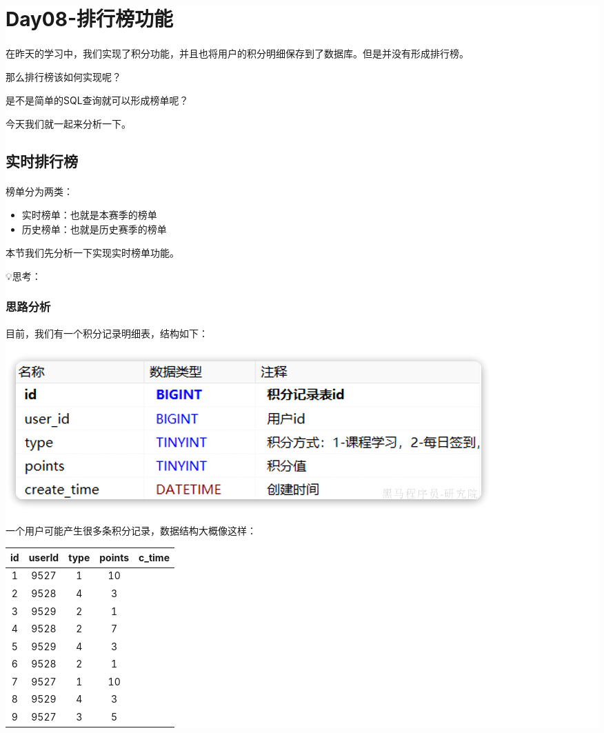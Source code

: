Day08-排行榜功能
================

在昨天的学习中，我们实现了积分功能，并且也将用户的积分明细保存到了数据库。但是并没有形成排行榜。

那么排行榜该如何实现呢？

是不是简单的SQL查询就可以形成榜单呢？

今天我们就一起来分析一下。

## 实时排行榜

榜单分为两类：

- 实时榜单：也就是本赛季的榜单
- 历史榜单：也就是历史赛季的榜单

本节我们先分析一下实现实时榜单功能。

💡思考：

### 思路分析

目前，我们有一个积分记录明细表，结构如下：

![img](./assets/20230725154301601.jpg)

一个用户可能产生很多条积分记录，数据结构大概像这样：

| **id** | **userId** | **type** | **points** | **c_time** |
| :----: | :--------: | :------: | :--------: | :--------: |
|   1    |    9527    |    1     |     10     |            |
|   2    |    9528    |    4     |     3      |            |
|   3    |    9529    |    2     |     1      |            |
|   4    |    9528    |    2     |     7      |            |
|   5    |    9529    |    4     |     3      |            |
|   6    |    9528    |    2     |     1      |            |
|   7    |    9527    |    1     |     10     |            |
|   8    |    9529    |    4     |     3      |            |
|   9    |    9527    |    3     |     5      |            |
